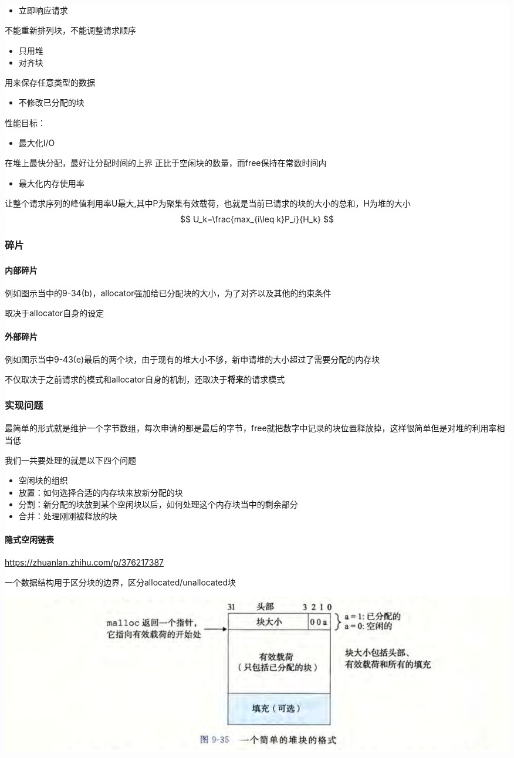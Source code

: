 - 立即响应请求

不能重新排列块，不能调整请求顺序

- 只用堆
- 对齐块

用来保存任意类型的数据

- 不修改已分配的块



性能目标：

- 最大化I/O

在堆上最快分配，最好让分配时间的上界  正比于空闲块的数量，而free保持在常数时间内

- 最大化内存使用率

让整个请求序列的峰值利用率U最大,其中P为聚集有效载荷，也就是当前已请求的块的大小的总和，H为堆的大小
$$
U_k=\frac{max_{i\leq k}P_i}{H_k}
$$

### 碎片

#### 内部碎片

例如图示当中的9-34(b)，allocator强加给已分配块的大小，为了对齐以及其他的约束条件

取决于allocator自身的设定

#### 外部碎片

例如图示当中9-43(e)最后的两个块，由于现有的堆大小不够，新申请堆的大小超过了需要分配的内存块

不仅取决于之前请求的模式和allocator自身的机制，还取决于**将来**的请求模式



### 实现问题

最简单的形式就是维护一个字节数组，每次申请的都是最后的字节，free就把数字中记录的块位置释放掉，这样很简单但是对堆的利用率相当低

我们一共要处理的就是以下四个问题

- 空闲块的组织
- 放置：如何选择合适的内存块来放新分配的块
- 分割：新分配的块放到某个空闲块以后，如何处理这个内存块当中的剩余部分
- 合并：处理刚刚被释放的块

#### 隐式空闲链表

https://zhuanlan.zhihu.com/p/376217387

一个数据结构用于区分块的边界，区分allocated/unallocated块

![implicit_block](../src/Figures/implicit_block.png)